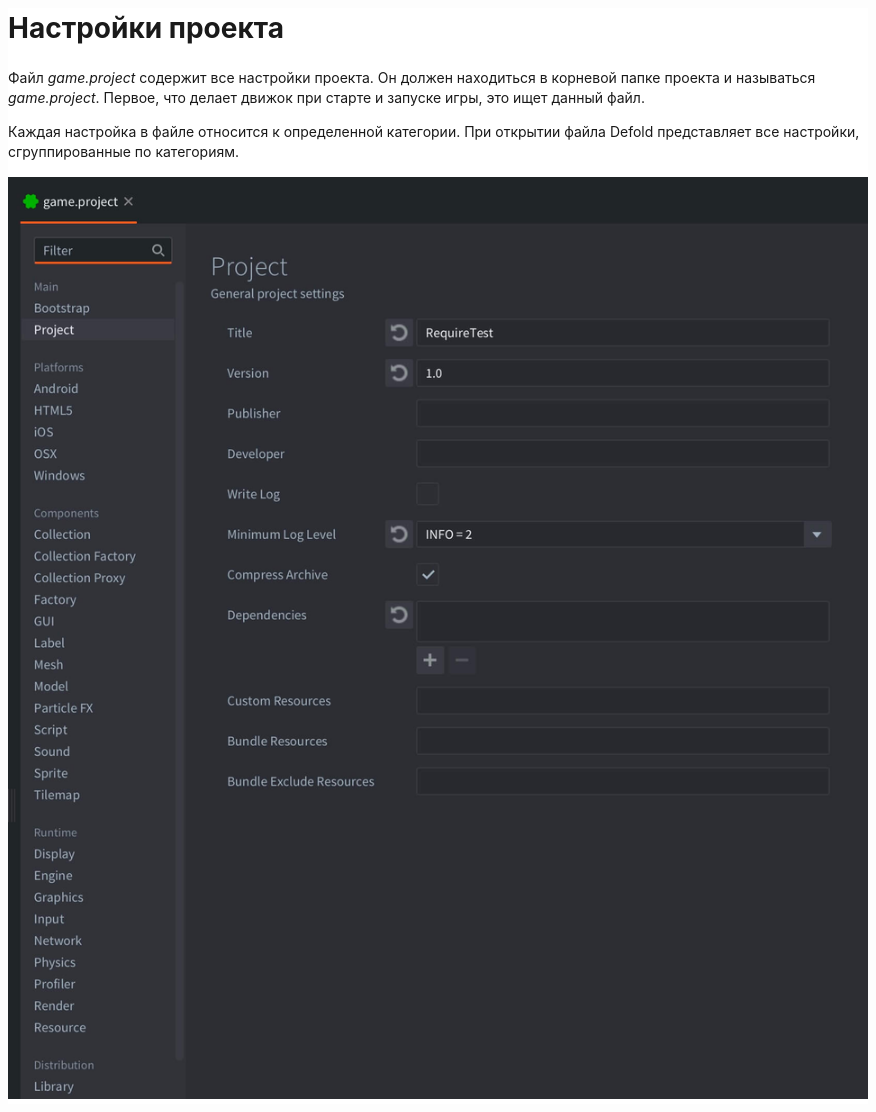# Настройки проекта

Файл *game.project* содержит все настройки проекта. Он должен находиться в корневой папке проекта и называться *game.project*. Первое, что делает движок при старте и запуске игры, это ищет данный файл.

Каждая настройка в файле относится к определенной категории. При открытии файла Defold представляет все настройки, сгруппированные по категориям.

![Project settings](/manuals/images/project-settings/settings.jpg)
